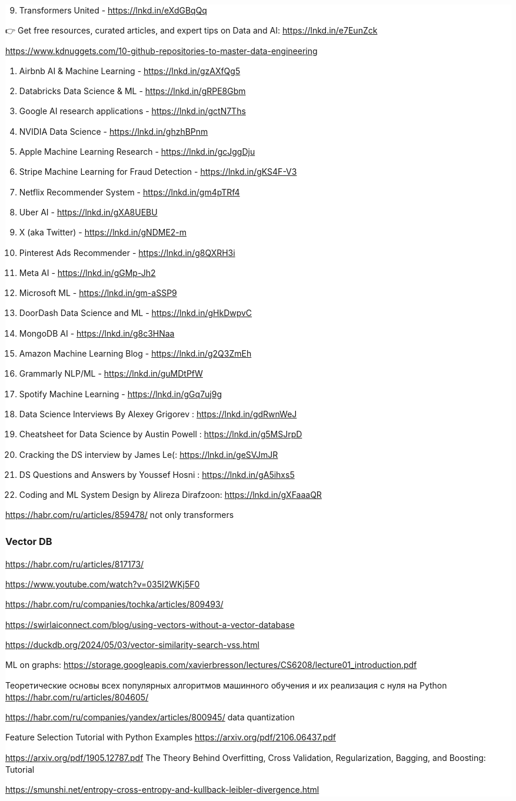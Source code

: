 9. Transformers United - https://lnkd.in/eXdGBqQq

👉 Get free resources, curated articles, and expert tips on Data and AI: https://lnkd.in/e7EunZck

https://www.kdnuggets.com/10-github-repositories-to-master-data-engineering

1. Airbnb AI & Machine Learning - https://lnkd.in/gzAXfQg5
2. Databricks Data Science & ML - https://lnkd.in/gRPE8Gbm
3. Google AI research applications - https://lnkd.in/gctN7Ths
4. NVIDIA Data Science - https://lnkd.in/ghzhBPnm
5. Apple Machine Learning Research - https://lnkd.in/gcJggDju
6. Stripe Machine Learning for Fraud Detection - https://lnkd.in/gKS4F-V3
7. Netflix Recommender System - https://lnkd.in/gm4pTRf4
8. Uber AI - https://lnkd.in/gXA8UEBU
9. X (aka Twitter) - https://lnkd.in/gNDME2-m
10. Pinterest Ads Recommender - https://lnkd.in/g8QXRH3i
11. Meta AI - https://lnkd.in/gGMp-Jh2
12. Microsoft ML - https://lnkd.in/gm-aSSP9
13. DoorDash Data Science and ML - https://lnkd.in/gHkDwpvC
14. MongoDB AI - https://lnkd.in/g8c3HNaa
15. Amazon Machine Learning Blog - https://lnkd.in/g2Q3ZmEh
16. Grammarly NLP/ML - https://lnkd.in/guMDtPfW
17. Spotify Machine Learning - https://lnkd.in/gGq7uj9g

1. Data Science Interviews By Alexey Grigorev : https://lnkd.in/gdRwnWeJ
2. Cheatsheet for Data Science by Austin Powell : https://lnkd.in/g5MSJrpD
3. Cracking the DS interview by James Le(: https://lnkd.in/geSVJmJR
4. DS Questions and Answers by Youssef Hosni : https://lnkd.in/gA5ihxs5
5. Coding and ML System Design by Alireza Dirafzoon: https://lnkd.in/gXFaaaQR

https://habr.com/ru/articles/859478/ not only transformers
### Vector DB 

https://habr.com/ru/articles/817173/

https://www.youtube.com/watch?v=035I2WKj5F0

https://habr.com/ru/companies/tochka/articles/809493/

https://swirlaiconnect.com/blog/using-vectors-without-a-vector-database

https://duckdb.org/2024/05/03/vector-similarity-search-vss.html

ML on graphs: 
https://storage.googleapis.com/xavierbresson/lectures/CS6208/lecture01_introduction.pdf

Теоретические основы всех популярных алгоритмов машинного обучения и их реализация с нуля на Python
https://habr.com/ru/articles/804605/

https://habr.com/ru/companies/yandex/articles/800945/ data quantization

Feature Selection Tutorial with Python Examples https://arxiv.org/pdf/2106.06437.pdf

https://arxiv.org/pdf/1905.12787.pdf  The Theory Behind Overfitting, Cross Validation,
Regularization, Bagging, and Boosting: Tutorial

https://smunshi.net/entropy-cross-entropy-and-kullback-leibler-divergence.html
